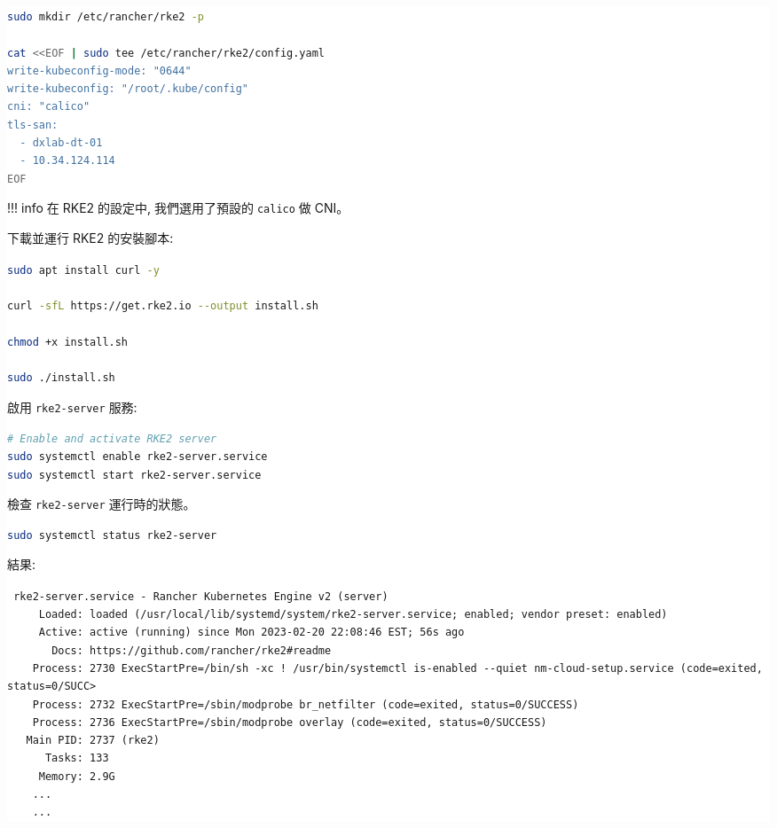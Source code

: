 ```bash
sudo mkdir /etc/rancher/rke2 -p

cat <<EOF | sudo tee /etc/rancher/rke2/config.yaml
write-kubeconfig-mode: "0644"
write-kubeconfig: "/root/.kube/config"
cni: "calico"
tls-san:
  - dxlab-dt-01
  - 10.34.124.114
EOF
```

!!! info
    在 RKE2 的設定中, 我們選用了預設的 `calico` 做 CNI。

下載並運行 RKE2 的安裝腳本:

```bash
sudo apt install curl -y

curl -sfL https://get.rke2.io --output install.sh

chmod +x install.sh

sudo ./install.sh
```

啟用 `rke2-server` 服務:

```bash
# Enable and activate RKE2 server
sudo systemctl enable rke2-server.service
sudo systemctl start rke2-server.service
```

檢查 `rke2-server` 運行時的狀態。

```bash
sudo systemctl status rke2-server
```

結果:

```
 rke2-server.service - Rancher Kubernetes Engine v2 (server)
     Loaded: loaded (/usr/local/lib/systemd/system/rke2-server.service; enabled; vendor preset: enabled)
     Active: active (running) since Mon 2023-02-20 22:08:46 EST; 56s ago
       Docs: https://github.com/rancher/rke2#readme
    Process: 2730 ExecStartPre=/bin/sh -xc ! /usr/bin/systemctl is-enabled --quiet nm-cloud-setup.service (code=exited, status=0/SUCC>
    Process: 2732 ExecStartPre=/sbin/modprobe br_netfilter (code=exited, status=0/SUCCESS)
    Process: 2736 ExecStartPre=/sbin/modprobe overlay (code=exited, status=0/SUCCESS)
   Main PID: 2737 (rke2)
      Tasks: 133
     Memory: 2.9G
    ...
    ...
```
